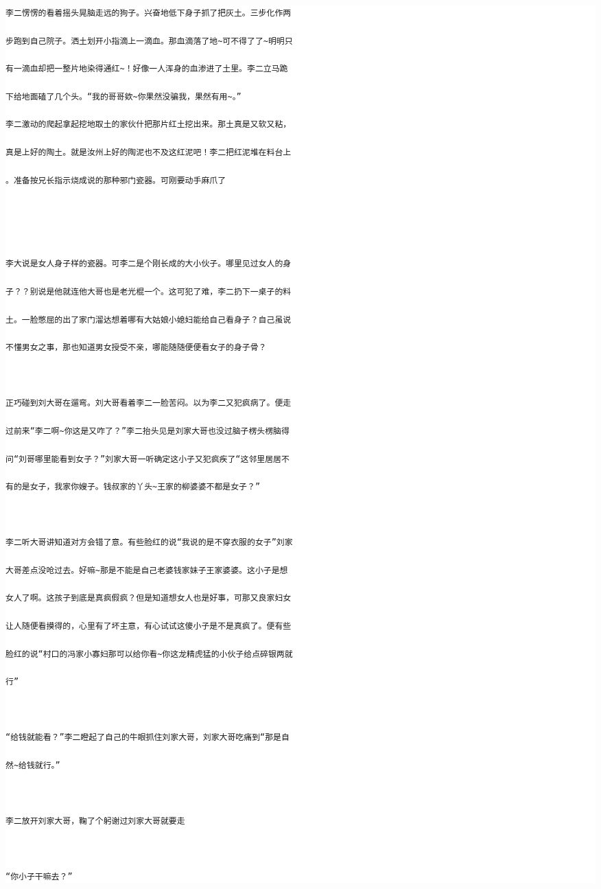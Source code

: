 ~~~哎~您别动手~我哪会啊？我也不是烧窑的也不会邪门的法子！
李二愣愣的看着摇头晃脑走远的狗子。兴奋地低下身子抓了把灰土。三步化作两

步跑到自己院子。洒土划开小指滴上一滴血。那血滴落了地~可不得了了~明明只

有一滴血却把一整片地染得通红~！好像一人浑身的血渗进了土里。李二立马跪

下给地面磕了几个头。“我的哥哥欸~你果然没骗我，果然有用~。”

李二激动的爬起拿起挖地取土的家伙什把那片红土挖出来。那土真是又软又粘，

真是上好的陶土。就是汝州上好的陶泥也不及这红泥吧！李二把红泥堆在料台上

。准备按兄长指示烧成说的那种邪门瓷器。可刚要动手麻爪了





李大说是女人身子样的瓷器。可李二是个刚长成的大小伙子。哪里见过女人的身

子？？别说是他就连他大哥也是老光棍一个。这可犯了难，李二扔下一桌子的料

土。一脸憋屈的出了家门溜达想着哪有大姑娘小媳妇能给自己看身子？自己虽说

不懂男女之事，那也知道男女授受不亲，哪能随随便便看女子的身子骨？



正巧碰到刘大哥在遛弯。刘大哥看着李二一脸苦闷。以为李二又犯疯病了。便走

过前来“李二啊~你这是又咋了？”李二抬头见是刘家大哥也没过脑子楞头楞脑得

问“刘哥哪里能看到女子？”刘家大哥一听确定这小子又犯疯疾了“这邻里居居不

有的是女子，我家你嫂子。钱叔家的丫头~王家的柳婆婆不都是女子？”



李二听大哥讲知道对方会错了意。有些脸红的说“我说的是不穿衣服的女子”刘家

大哥差点没呛过去。好嘛~那是不能是自己老婆钱家妹子王家婆婆。这小子是想

女人了啊。这孩子到底是真疯假疯？但是知道想女人也是好事，可那又良家妇女

让人随便看摸得的，心里有了坏主意，有心试试这傻小子是不是真疯了。便有些

脸红的说“村口的冯家小寡妇那可以给你看~你这龙精虎猛的小伙子给点碎银两就

行”



“给钱就能看？”李二瞪起了自己的牛眼抓住刘家大哥，刘家大哥吃痛到“那是自

然~给钱就行。”



李二放开刘家大哥，鞠了个躬谢过刘家大哥就要走



“你小子干嘛去？”
~~~